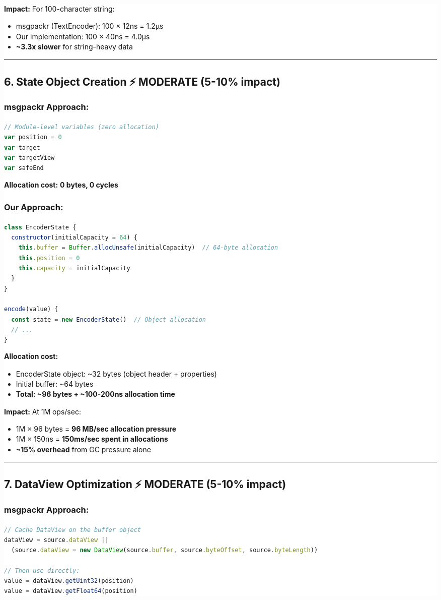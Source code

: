**Impact:** For 100-character string:
- msgpackr (TextEncoder): 100 × 12ns = 1.2μs
- Our implementation: 100 × 40ns = 4.0μs
- **~3.3x slower** for string-heavy data

---

## 6. State Object Creation ⚡ MODERATE (5-10% impact)

### msgpackr Approach:
```javascript
// Module-level variables (zero allocation)
var position = 0
var target
var targetView
var safeEnd
```

**Allocation cost:** **0 bytes, 0 cycles**

### Our Approach:
```javascript
class EncoderState {
  constructor(initialCapacity = 64) {
    this.buffer = Buffer.allocUnsafe(initialCapacity)  // 64-byte allocation
    this.position = 0
    this.capacity = initialCapacity
  }
}

encode(value) {
  const state = new EncoderState()  // Object allocation
  // ...
}
```

**Allocation cost:**
- EncoderState object: ~32 bytes (object header + properties)
- Initial buffer: ~64 bytes
- **Total: ~96 bytes + ~100-200ns allocation time**

**Impact:** At 1M ops/sec:
- 1M × 96 bytes = **96 MB/sec allocation pressure**
- 1M × 150ns = **150ms/sec spent in allocations**
- **~15% overhead** from GC pressure alone

---

## 7. DataView Optimization ⚡ MODERATE (5-10% impact)

### msgpackr Approach:
```javascript
// Cache DataView on the buffer object
dataView = source.dataView ||
  (source.dataView = new DataView(source.buffer, source.byteOffset, source.byteLength))

// Then use directly:
value = dataView.getUint32(position)
value = dataView.getFloat64(position)
```
